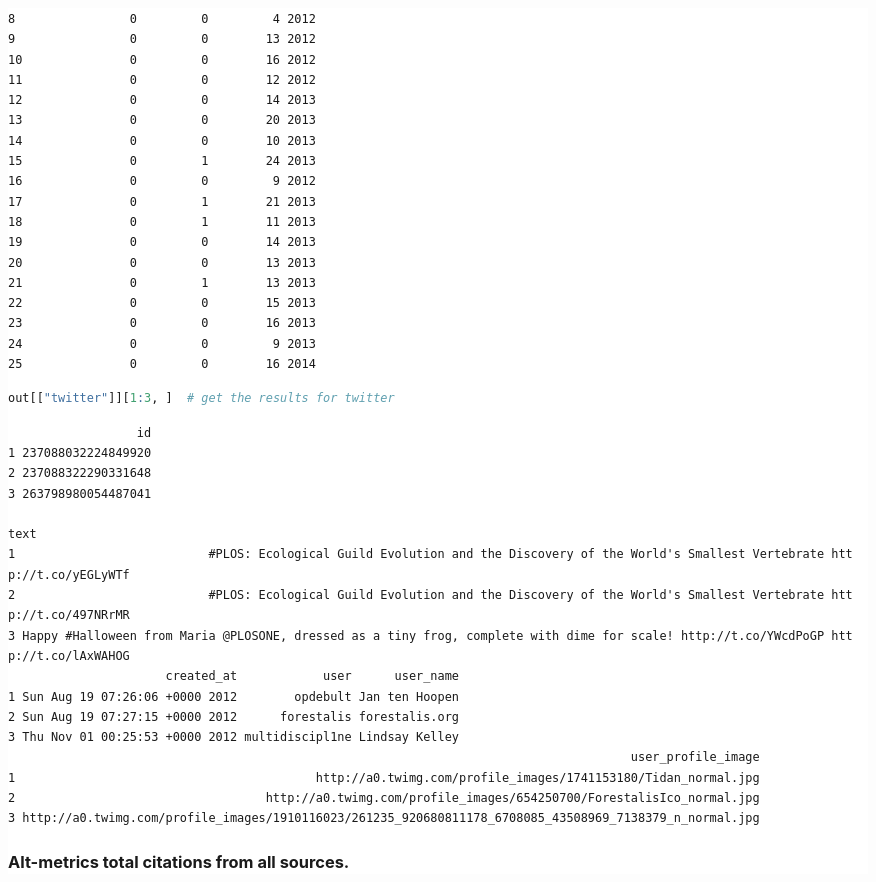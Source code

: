 ```
8                0         0         4 2012
9                0         0        13 2012
10               0         0        16 2012
11               0         0        12 2012
12               0         0        14 2013
13               0         0        20 2013
14               0         0        10 2013
15               0         1        24 2013
16               0         0         9 2012
17               0         1        21 2013
18               0         1        11 2013
19               0         0        14 2013
20               0         0        13 2013
21               0         1        13 2013
22               0         0        15 2013
23               0         0        16 2013
24               0         0         9 2013
25               0         0        16 2014
```

```r
out[["twitter"]][1:3, ]  # get the results for twitter
```

```
                  id
1 237088032224849920
2 237088322290331648
3 263798980054487041
                                                                                                                                   text
1                           #PLOS: Ecological Guild Evolution and the Discovery of the World's Smallest Vertebrate http://t.co/yEGLyWTf
2                           #PLOS: Ecological Guild Evolution and the Discovery of the World's Smallest Vertebrate http://t.co/497NRrMR
3 Happy #Halloween from Maria @PLOSONE, dressed as a tiny frog, complete with dime for scale! http://t.co/YWcdPoGP http://t.co/lAxWAHOG
                      created_at            user      user_name
1 Sun Aug 19 07:26:06 +0000 2012        opdebult Jan ten Hoopen
2 Sun Aug 19 07:27:15 +0000 2012      forestalis forestalis.org
3 Thu Nov 01 00:25:53 +0000 2012 multidiscipl1ne Lindsay Kelley
                                                                                       user_profile_image
1                                          http://a0.twimg.com/profile_images/1741153180/Tidan_normal.jpg
2                                   http://a0.twimg.com/profile_images/654250700/ForestalisIco_normal.jpg
3 http://a0.twimg.com/profile_images/1910116023/261235_920680811178_6708085_43508969_7138379_n_normal.jpg
```


### Alt-metrics total citations from all sources.
